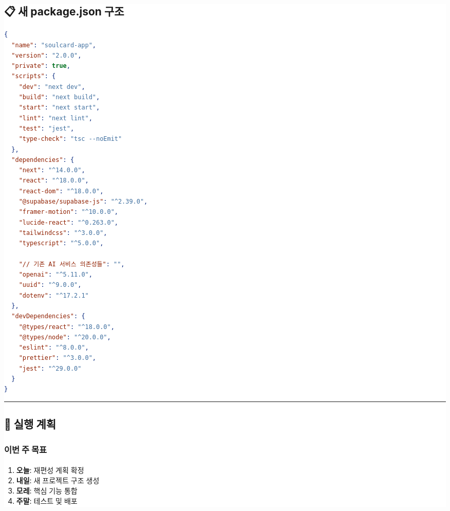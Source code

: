 
## 📋 **새 package.json 구조**

```json
{
  "name": "soulcard-app",
  "version": "2.0.0",
  "private": true,
  "scripts": {
    "dev": "next dev",
    "build": "next build",
    "start": "next start",
    "lint": "next lint",
    "test": "jest",
    "type-check": "tsc --noEmit"
  },
  "dependencies": {
    "next": "^14.0.0",
    "react": "^18.0.0",
    "react-dom": "^18.0.0",
    "@supabase/supabase-js": "^2.39.0",
    "framer-motion": "^10.0.0",
    "lucide-react": "^0.263.0",
    "tailwindcss": "^3.0.0",
    "typescript": "^5.0.0",
    
    "// 기존 AI 서비스 의존성들": "",
    "openai": "^5.11.0",
    "uuid": "^9.0.0",
    "dotenv": "^17.2.1"
  },
  "devDependencies": {
    "@types/react": "^18.0.0",
    "@types/node": "^20.0.0",
    "eslint": "^8.0.0",
    "prettier": "^3.0.0",
    "jest": "^29.0.0"
  }
}
```

---

## 🎯 **실행 계획**

### **이번 주 목표**
1. **오늘**: 재편성 계획 확정
2. **내일**: 새 프로젝트 구조 생성
3. **모레**: 핵심 기능 통합
4. **주말**: 테스트 및 배포
